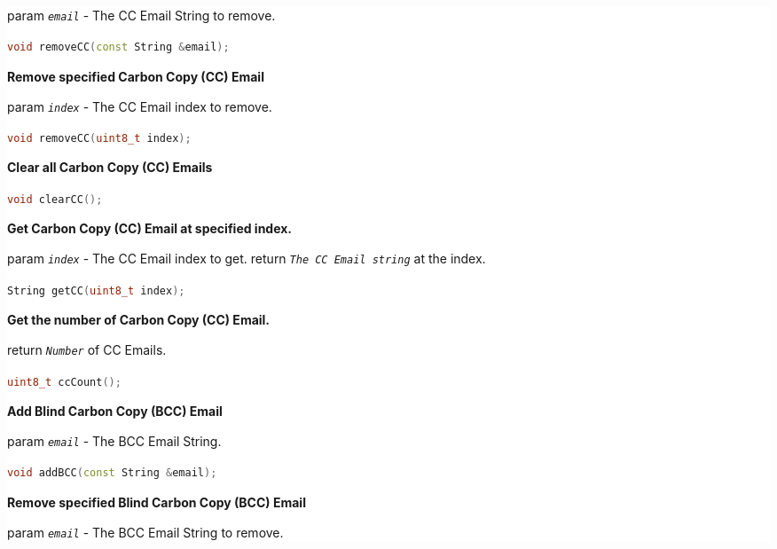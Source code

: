 param *`email`* - The CC Email String to remove.

```C++
void removeCC(const String &email);
```





**Remove specified Carbon Copy (CC) Email**

param *`index`* - The CC Email index to remove.
  
```C++
void removeCC(uint8_t index);
```





**Clear all Carbon Copy (CC) Emails**

```C++
void clearCC();
```





**Get Carbon Copy (CC) Email at specified index.**

param *`index`* - The CC Email index to get.
return *`The CC Email string`* at the index.

```C++
String getCC(uint8_t index);
```





**Get the number of Carbon Copy (CC) Email.**

return *`Number`* of CC Emails.

```C++
uint8_t ccCount();
```





**Add Blind Carbon Copy (BCC) Email**

param *`email`* - The BCC Email String.

```C++
void addBCC(const String &email);
```





**Remove specified Blind Carbon Copy (BCC) Email**

param *`email`* - The BCC Email String to remove.
